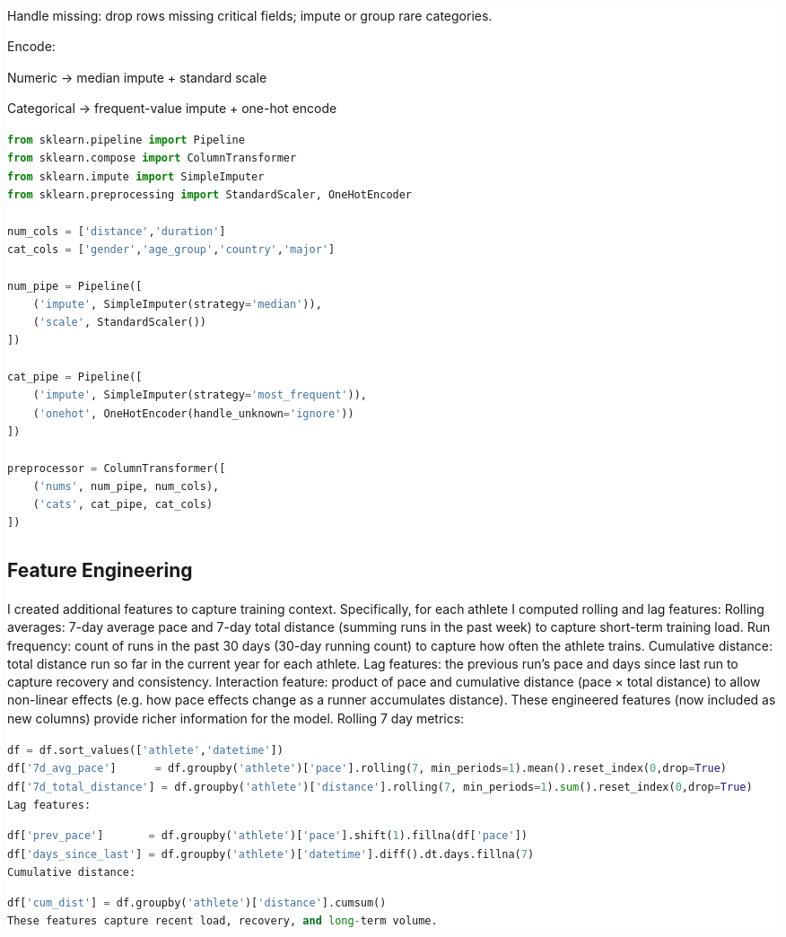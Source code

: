 Handle missing: drop rows missing critical fields; impute or group rare categories.

Encode:

Numeric → median impute + standard scale

Categorical → frequent-value impute + one-hot encode

```python
from sklearn.pipeline import Pipeline
from sklearn.compose import ColumnTransformer
from sklearn.impute import SimpleImputer
from sklearn.preprocessing import StandardScaler, OneHotEncoder

num_cols = ['distance','duration']
cat_cols = ['gender','age_group','country','major']

num_pipe = Pipeline([
    ('impute', SimpleImputer(strategy='median')),
    ('scale', StandardScaler())
])

cat_pipe = Pipeline([
    ('impute', SimpleImputer(strategy='most_frequent')),
    ('onehot', OneHotEncoder(handle_unknown='ignore'))
])

preprocessor = ColumnTransformer([
    ('nums', num_pipe, num_cols),
    ('cats', cat_pipe, cat_cols)
])
```
## Feature Engineering
I created additional features to capture training context. Specifically, for each athlete I computed rolling and lag features:
Rolling averages: 7-day average pace and 7-day total distance (summing runs in the past week) to capture short-term training load.
Run frequency: count of runs in the past 30 days (30-day running count) to capture how often the athlete trains.
Cumulative distance: total distance run so far in the current year for each athlete.
Lag features: the previous run’s pace and days since last run to capture recovery and consistency.
Interaction feature: product of pace and cumulative distance (pace × total distance) to allow non-linear effects (e.g. how pace effects change as a runner accumulates distance).
These engineered features (now included as new columns) provide richer information for the model.
Rolling 7 day metrics:

```python
df = df.sort_values(['athlete','datetime'])
df['7d_avg_pace']      = df.groupby('athlete')['pace'].rolling(7, min_periods=1).mean().reset_index(0,drop=True)
df['7d_total_distance'] = df.groupby('athlete')['distance'].rolling(7, min_periods=1).sum().reset_index(0,drop=True)
Lag features:
```
```python
df['prev_pace']       = df.groupby('athlete')['pace'].shift(1).fillna(df['pace'])
df['days_since_last'] = df.groupby('athlete')['datetime'].diff().dt.days.fillna(7)
Cumulative distance:
```
```python
df['cum_dist'] = df.groupby('athlete')['distance'].cumsum()
These features capture recent load, recovery, and long-term volume.
```
